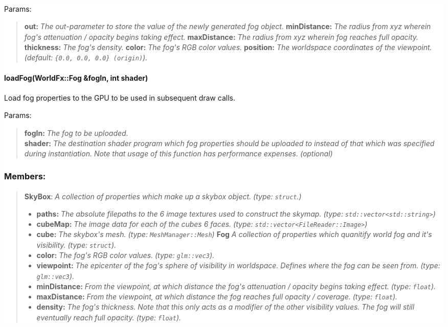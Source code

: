 Params: 
> **out:** *The out-parameter to store the value of the newly generated fog object.*
> **minDistance:** *The radius from xyz wherein fog's attenuation / opacity begins taking effect.*
> **maxDistance:** *The radius from xyz wherein fog reaches full opacity.*
> **thickness:** *The fog's density.*
> **color:** *The fog's RGB color values.*
> **position:** *The worldspace coordinates of the viewpoint. (default: `{0.0, 0.0, 0.0} (origin)`).*

#### loadFog(WorldFx::Fog &fogIn, int shader)
Load fog properties to the GPU to be used in subsequent draw calls.

Params:
> **fogIn:** *The fog to be uploaded.* \
> **shader:** *The destination shader program which fog properties should be uploaded to instead of that which was specified during instantiation. Note that usage of this function has performance expenses. (optional)*

### Members:
> **SkyBox**: *A collection of properties which make up a skybox object. (type: `struct`.)*
>   - **paths:** *The absolute filepaths to the 6 image textures used to construct the skymap. (type: `std::vector<std::string>`)*
>   - **cubeMap:** *The image data for each of the cubes 6 faces. (type: `std::vector<FileReader::Image>`)*
>   - **cube:** *The skybox's mesh. (type: `MeshManager::Mesh`)*
> **Fog** *A collection of properties which quanitify world fog and it's visibility. (type: `struct`).* 
>   - **color:** *The fog's RGB color values. (type: `glm::vec3`).*
>   - **viewpoint:** *The epicenter of the fog's sphere of visibility in worldspace. Defines where the fog can be seen from. (type: `glm::vec3`).*
>   - **minDistance:** *From the viewpoint, at which distance the fog's attenuation / opacity begins taking effect. (type: `float`).*
>   - **maxDistance:** *From the viewpoint, at which distance the fog reaches full opacity / coverage. (type: `float`).*
>   - **density:** *The fog's thickness. Note that this only acts as a modifier of the other visibility values. The fog will still eventually reach full opacity. (type: `float`).*
